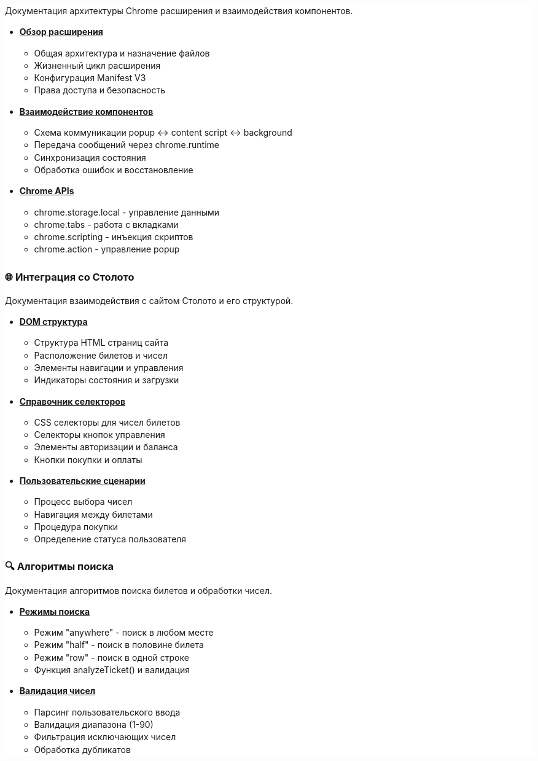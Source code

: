 Документация архитектуры Chrome расширения и взаимодействия компонентов.

- **[Обзор расширения](architecture/extension-overview.md)**
  - Общая архитектура и назначение файлов
  - Жизненный цикл расширения
  - Конфигурация Manifest V3
  - Права доступа и безопасность

- **[Взаимодействие компонентов](architecture/component-interaction.md)**
  - Схема коммуникации popup ↔ content script ↔ background
  - Передача сообщений через chrome.runtime
  - Синхронизация состояния
  - Обработка ошибок и восстановление

- **[Chrome APIs](architecture/chrome-apis.md)**
  - chrome.storage.local - управление данными
  - chrome.tabs - работа с вкладками
  - chrome.scripting - инъекция скриптов
  - chrome.action - управление popup

### 🌐 Интеграция со Столото

Документация взаимодействия с сайтом Столото и его структурой.

- **[DOM структура](stoloto-integration/dom-structure.md)**
  - Структура HTML страниц сайта
  - Расположение билетов и чисел
  - Элементы навигации и управления
  - Индикаторы состояния и загрузки

- **[Справочник селекторов](stoloto-integration/selectors-reference.md)**
  - CSS селекторы для чисел билетов
  - Селекторы кнопок управления
  - Элементы авторизации и баланса
  - Кнопки покупки и оплаты

- **[Пользовательские сценарии](stoloto-integration/user-flows.md)**
  - Процесс выбора чисел
  - Навигация между билетами
  - Процедура покупки
  - Определение статуса пользователя

### 🔍 Алгоритмы поиска

Документация алгоритмов поиска билетов и обработки чисел.

- **[Режимы поиска](algorithms/search-modes.md)**
  - Режим "anywhere" - поиск в любом месте
  - Режим "half" - поиск в половине билета
  - Режим "row" - поиск в одной строке
  - Функция analyzeTicket() и валидация

- **[Валидация чисел](algorithms/number-validation.md)**
  - Парсинг пользовательского ввода
  - Валидация диапазона (1-90)
  - Фильтрация исключающих чисел
  - Обработка дубликатов
